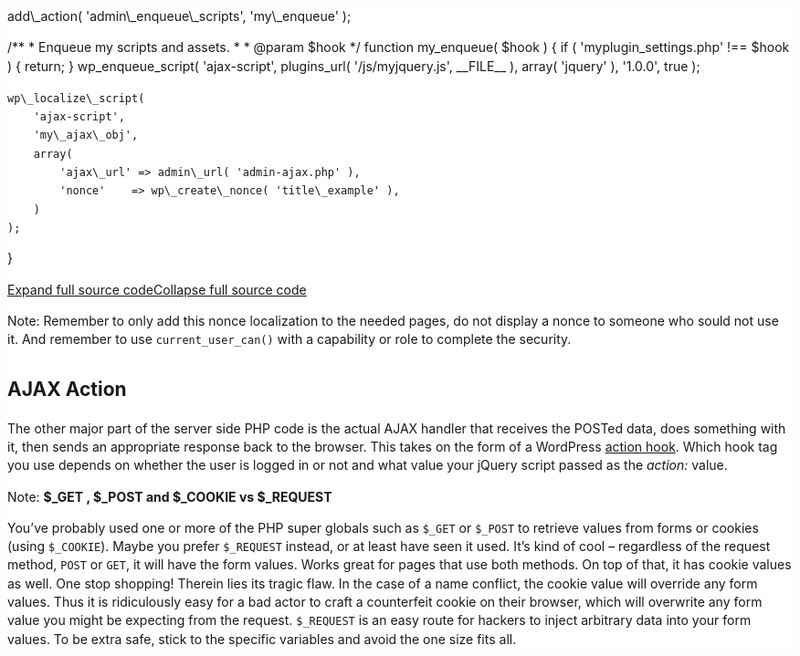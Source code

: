 </p>
add\_action( 'admin\_enqueue\_scripts', 'my\_enqueue' );

/\*\*
 \* Enqueue my scripts and assets.
 \*
 \* @param $hook
 \*/
function my\_enqueue( $hook ) {
	if ( 'myplugin\_settings.php' !== $hook ) {
		return;
	}
	wp\_enqueue\_script(
		'ajax-script',
		plugins\_url( '/js/myjquery.js', \_\_FILE\_\_ ),
		array( 'jquery' ),
		'1.0.0',
		true
	);

	wp\_localize\_script(
		'ajax-script',
		'my\_ajax\_obj',
		array(
			'ajax\_url' => admin\_url( 'admin-ajax.php' ),
			'nonce'    => wp\_create\_nonce( 'title\_example' ),
		)
	);
}
<p>

[Expand full source code](#)[Collapse full source code](#)

Note: Remember to only add this nonce localization to the needed pages, do not display a nonce to someone who sould not use it. And remember to use `current_user_can()` with a capability or role to complete the security.

## AJAX Action

The other major part of the server side PHP code is the actual AJAX handler that receives the POSTed data, does something with it, then sends an appropriate response back to the browser. This takes on the form of a WordPress [action hook](https://developer.wordpress.org/plugins/hooks/actions/). Which hook tag you use depends on whether the user is logged in or not and what value your jQuery script passed as the *action:* value.

Note: **$\_GET , $\_POST and $\_COOKIE vs $\_REQUEST**

You’ve probably used one or more of the PHP super globals such as `$_GET` or `$_POST` to retrieve values from forms or cookies (using `$_COOKIE`). Maybe you prefer `$_REQUEST` instead, or at least have seen it used. It’s kind of cool – regardless of the request method, `POST` or `GET`, it will have the form values. Works great for pages that use both methods. On top of that, it has cookie values as well. One stop shopping! Therein lies its tragic flaw. In the case of a name conflict, the cookie value will override any form values. Thus it is ridiculously easy for a bad actor to craft a counterfeit cookie on their browser, which will overwrite any form value you might be expecting from the request. `$_REQUEST` is an easy route for hackers to inject arbitrary data into your form values. To be extra safe, stick to the specific variables and avoid the one size fits all.
